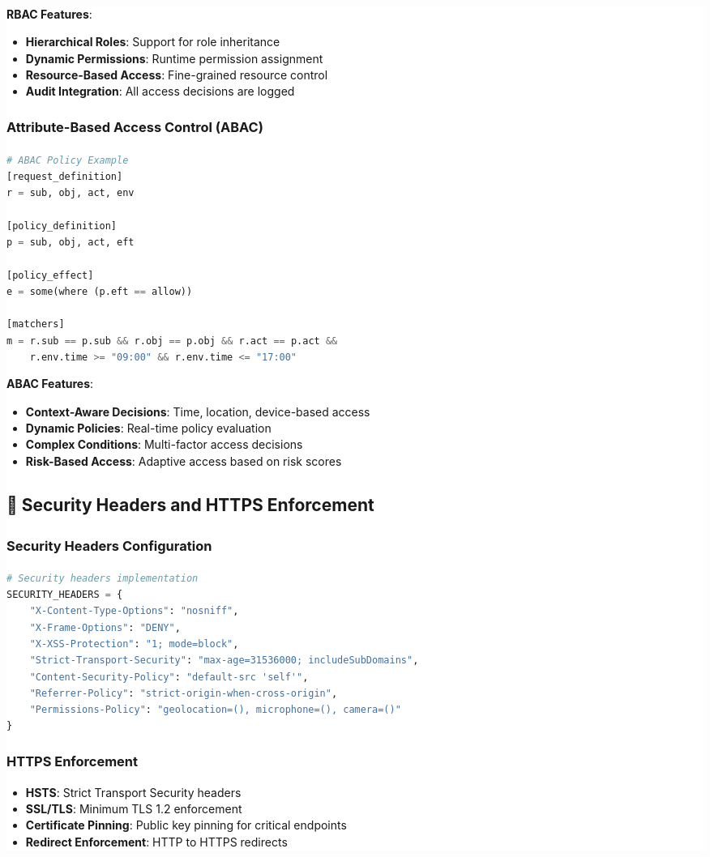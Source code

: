 **RBAC Features**:
- **Hierarchical Roles**: Support for role inheritance
- **Dynamic Permissions**: Runtime permission assignment
- **Resource-Based Access**: Fine-grained resource control
- **Audit Integration**: All access decisions are logged

### Attribute-Based Access Control (ABAC)

```python
# ABAC Policy Example
[request_definition]
r = sub, obj, act, env

[policy_definition]
p = sub, obj, act, eft

[policy_effect]
e = some(where (p.eft == allow))

[matchers]
m = r.sub == p.sub && r.obj == p.obj && r.act == p.act && 
    r.env.time >= "09:00" && r.env.time <= "17:00"
```

**ABAC Features**:
- **Context-Aware Decisions**: Time, location, device-based access
- **Dynamic Policies**: Real-time policy evaluation
- **Complex Conditions**: Multi-factor access decisions
- **Risk-Based Access**: Adaptive access based on risk scores

## 🚨 Security Headers and HTTPS Enforcement

### Security Headers Configuration

```python
# Security headers implementation
SECURITY_HEADERS = {
    "X-Content-Type-Options": "nosniff",
    "X-Frame-Options": "DENY",
    "X-XSS-Protection": "1; mode=block",
    "Strict-Transport-Security": "max-age=31536000; includeSubDomains",
    "Content-Security-Policy": "default-src 'self'",
    "Referrer-Policy": "strict-origin-when-cross-origin",
    "Permissions-Policy": "geolocation=(), microphone=(), camera=()"
}
```

### HTTPS Enforcement

- **HSTS**: Strict Transport Security headers
- **SSL/TLS**: Minimum TLS 1.2 enforcement
- **Certificate Pinning**: Public key pinning for critical endpoints
- **Redirect Enforcement**: HTTP to HTTPS redirects
